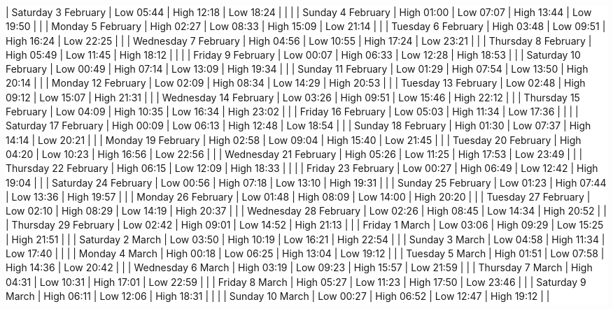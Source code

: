 | Saturday 3 February | Low 05:44 | High 12:18 | Low 18:24 |  |  |
| Sunday 4 February | High 01:00 | Low 07:07 | High 13:44 | Low 19:50 |  |
| Monday 5 February | High 02:27 | Low 08:33 | High 15:09 | Low 21:14 |  |
| Tuesday 6 February | High 03:48 | Low 09:51 | High 16:24 | Low 22:25 |  |
| Wednesday 7 February | High 04:56 | Low 10:55 | High 17:24 | Low 23:21 |  |
| Thursday 8 February | High 05:49 | Low 11:45 | High 18:12 |  |  |
| Friday 9 February | Low 00:07 | High 06:33 | Low 12:28 | High 18:53 |  |
| Saturday 10 February | Low 00:49 | High 07:14 | Low 13:09 | High 19:34 |  |
| Sunday 11 February | Low 01:29 | High 07:54 | Low 13:50 | High 20:14 |  |
| Monday 12 February | Low 02:09 | High 08:34 | Low 14:29 | High 20:53 |  |
| Tuesday 13 February | Low 02:48 | High 09:12 | Low 15:07 | High 21:31 |  |
| Wednesday 14 February | Low 03:26 | High 09:51 | Low 15:46 | High 22:12 |  |
| Thursday 15 February | Low 04:09 | High 10:35 | Low 16:34 | High 23:02 |  |
| Friday 16 February | Low 05:03 | High 11:34 | Low 17:36 |  |  |
| Saturday 17 February | High 00:09 | Low 06:13 | High 12:48 | Low 18:54 |  |
| Sunday 18 February | High 01:30 | Low 07:37 | High 14:14 | Low 20:21 |  |
| Monday 19 February | High 02:58 | Low 09:04 | High 15:40 | Low 21:45 |  |
| Tuesday 20 February | High 04:20 | Low 10:23 | High 16:56 | Low 22:56 |  |
| Wednesday 21 February | High 05:26 | Low 11:25 | High 17:53 | Low 23:49 |  |
| Thursday 22 February | High 06:15 | Low 12:09 | High 18:33 |  |  |
| Friday 23 February | Low 00:27 | High 06:49 | Low 12:42 | High 19:04 |  |
| Saturday 24 February | Low 00:56 | High 07:18 | Low 13:10 | High 19:31 |  |
| Sunday 25 February | Low 01:23 | High 07:44 | Low 13:36 | High 19:57 |  |
| Monday 26 February | Low 01:48 | High 08:09 | Low 14:00 | High 20:20 |  |
| Tuesday 27 February | Low 02:10 | High 08:29 | Low 14:19 | High 20:37 |  |
| Wednesday 28 February | Low 02:26 | High 08:45 | Low 14:34 | High 20:52 |  |
| Thursday 29 February | Low 02:42 | High 09:01 | Low 14:52 | High 21:13 |  |
| Friday 1 March | Low 03:06 | High 09:29 | Low 15:25 | High 21:51 |  |
| Saturday 2 March | Low 03:50 | High 10:19 | Low 16:21 | High 22:54 |  |
| Sunday 3 March | Low 04:58 | High 11:34 | Low 17:40 |  |  |
| Monday 4 March | High 00:18 | Low 06:25 | High 13:04 | Low 19:12 |  |
| Tuesday 5 March | High 01:51 | Low 07:58 | High 14:36 | Low 20:42 |  |
| Wednesday 6 March | High 03:19 | Low 09:23 | High 15:57 | Low 21:59 |  |
| Thursday 7 March | High 04:31 | Low 10:31 | High 17:01 | Low 22:59 |  |
| Friday 8 March | High 05:27 | Low 11:23 | High 17:50 | Low 23:46 |  |
| Saturday 9 March | High 06:11 | Low 12:06 | High 18:31 |  |  |
| Sunday 10 March | Low 00:27 | High 06:52 | Low 12:47 | High 19:12 |  |